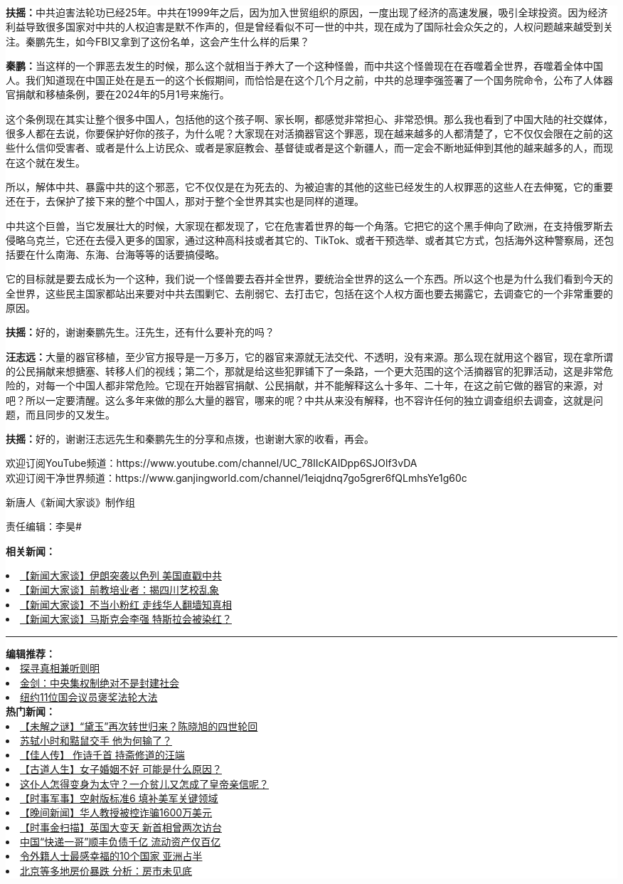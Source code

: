 <p><strong>扶摇：</strong>中共迫害法轮功已经25年。中共在1999年之后，因为加入世贸组织的原因，一度出现了经济的高速发展，吸引全球投资。因为经济利益导致很多国家对中共的人权迫害是默不作声的，但是曾经看似不可一世的中共，现在成为了国际社会众矢之的，人权问题越来越受到关注。秦鹏先生，如今FBI又拿到了这份名单，这会产生什么样的后果？</p>
<p><strong>秦鹏：</strong>当这样的一个罪恶去发生的时候，那么这个就相当于养大了一个这种怪兽，而中共这个怪兽现在在吞噬着全世界，吞噬着全体中国人。我们知道现在中国正处在是五一的这个长假期间，而恰恰是在这个几个月之前，中共的总理李强签署了一个国务院命令，公布了人体器官捐献和移植条例，要在2024年的5月1号来施行。</p>
<p>这个条例现在其实让整个很多中国人，包括他的这个孩子啊、家长啊，都感觉非常担心、非常恐惧。那么我也看到了中国大陆的社交媒体，很多人都在去说，你要保护好你的孩子，为什么呢？大家现在对活摘器官这个罪恶，现在越来越多的人都清楚了，它不仅仅会限在之前的这些什么信仰受害者、或者是什么上访民众、或者是家庭教会、基督徒或者是这个新疆人，而一定会不断地延伸到其他的越来越多的人，而现在这个就在发生。</p>
<p>所以，解体中共、暴露中共的这个邪恶，它不仅仅是在为死去的、为被迫害的其他的这些已经发生的人权罪恶的这些人在去伸冤，它的重要还在于，去保护了接下来的整个中国人，那对于整个全世界其实也是同样的道理。</p>
<p>中共这个巨兽，当它发展壮大的时候，大家现在都发现了，它在危害着世界的每一个角落。它把它的这个黑手伸向了欧洲，在支持俄罗斯去侵略乌克兰，它还在去侵入更多的国家，通过这种高科技或者其它的、TikTok、或者干预选举、或者其它方式，包括海外这种警察局，还包括要在什么南海、东海、台海等等的话要搞侵略。</p>
<p>它的目标就是要去成长为一个这种，我们说一个怪兽要去吞并全世界，要统治全世界的这么一个东西。所以这个也是为什么我们看到今天的全世界，这些民主国家都站出来要对中共去围剿它、去削弱它、去打击它，包括在这个人权方面也要去揭露它，去调查它的一个非常重要的原因。</p>
<p><strong>扶摇：</strong>好的，谢谢秦鹏先生。汪先生，还有什么要补充的吗？</p>
<p><strong>汪志远：</strong>大量的器官移植，至少官方报导是一万多万，它的器官来源就无法交代、不透明，没有来源。那么现在就用这个器官，现在拿所谓的公民捐献来想搪塞、转移人们的视线；第二个，那就是给这些犯罪铺下了一条路，一个更大范围的这个活摘器官的犯罪活动，这是非常危险的，对每一个中国人都非常危险。它现在开始器官捐献、公民捐献，并不能解释这么十多年、二十年，在这之前它做的器官的来源，对吧？所以一定要清醒。这么多年来做的那么大量的器官，哪来的呢？中共从来没有解释，也不容许任何的独立调查组织去调查，这就是问题，而且同步的又发生。</p>
<p><strong>扶摇：</strong>好的，谢谢汪志远先生和秦鹏先生的分享和点拨，也谢谢大家的收看，再会。</p>
<p>欢迎订阅YouTube频道：<ahref="https://www.youtube.com/channel/UC_78IIcKAIDpp6SJOlf3vDA">https://www.youtube.com/channel/UC_78IIcKAIDpp6SJOlf3vDA</a><br />
欢迎订阅干净世界频道：<ahref="https://www.ganjingworld.com/channel/1eiqjdnq7go5grer6fQLmhsYe1g60c">https://www.ganjingworld.com/channel/1eiqjdnq7go5grer6fQLmhsYe1g60c</a></p>
<p>新唐人《<ahref="https://github.com/1992513/djy/blob/master/gb/tag/%e6%96%b0%e8%81%9e%e5%a4%a7%e5%ae%b6%e8%ab%87.md#1">新闻大家谈</a>》制作组</p>
<p>责任编辑：李昊#</p>
	
<strong>相关新闻：</strong>
<li><a href="https://github.com/1992513/djy/blob/master/gb/24/4/15/n14225934.md#1">【新闻大家谈】伊朗突袭以色列 美国直戳中共</a></li>
<li><a href="https://github.com/1992513/djy/blob/master/gb/24/4/19/n14229349.md#1">【新闻大家谈】前教培业者：揭四川艺校乱象</a></li>
<li><a href="https://github.com/1992513/djy/blob/master/gb/24/4/26/n14234444.md#1">【新闻大家谈】不当小粉红 走线华人翻墙知真相</a></li>
<li><a href="https://github.com/1992513/djy/blob/master/gb/24/4/29/n14236906.md#1">【新闻大家谈】马斯克会李强 特斯拉会被染红？</a></li>
<hr>
<strong>编辑推荐：</strong>
<li><a href="https://github.com/1992513/djy/blob/master/gb/11/6/17/n3289382.md?dfh#1" target="_blank">探寻真相兼听则明</a></li><li><a href="https://github.com/1992513/djy/blob/master/gb/17/11/27/n9896712.md#1" target="_blank">金剑：中央集权制绝对不是封建社会</a></li><li><a href="https://github.com/1992513/djy/blob/master/gb/19/5/27/n11282738.md#1" target="_blank">纽约11位国会议员褒奖法轮大法</a></li>
<strong>热门新闻：</strong>
<li><a href="https://github.com/1992513/djy/blob/master/gb/24/7/1/n14281635.md#1">【未解之谜】“黛玉”再次转世归来？陈晓旭的四世轮回</a></li>
<li><a href="https://github.com/1992513/djy/blob/master/gb/24/6/29/n14280210.md#1">苏轼小时和黠鼠交手 他为何输了？</a></li>
<li><a href="https://github.com/1992513/djy/blob/master/gb/24/7/1/n14281646.md#1">【佳人传】 作诗千首 持斋修道的汪端</a></li>
<li><a href="https://github.com/1992513/djy/blob/master/gb/24/6/29/n14279772.md#1">【古道人生】女子婚姻不好 可能是什么原因？</a></li>
<li><a href="https://github.com/1992513/djy/blob/master/gb/24/7/1/n14280988.md#1">这仆人怎得变身为太守？一介贫儿又怎成了皇帝亲信呢？</a></li>
<li><a href="https://github.com/1992513/djy/blob/master/gb/24/7/6/n14285334.md#1">【时事军事】空射版标准6 填补美军关键领域</a></li>
<li><a href="https://github.com/1992513/djy/blob/master/gb/24/7/6/n14284972.md#1">【晚间新闻】华人教授被控诈骗1600万美元</a></li>
<li><a href="https://github.com/1992513/djy/blob/master/gb/24/7/6/n14285233.md#1">【时事金扫描】英国大变天 新首相曾两次访台</a></li>
<li><a href="https://github.com/1992513/djy/blob/master/gb/24/7/4/n14283791.md#1">中国“快递一哥”顺丰负债千亿 流动资产仅百亿</a></li>
<li><a href="https://github.com/1992513/djy/blob/master/gb/24/7/5/n14283914.md#1">令外籍人士最感幸福的10个国家 亚洲占半</a></li>
<li><a href="https://github.com/1992513/djy/blob/master/gb/24/7/3/n14282587.md#1">北京等多地房价暴跌 分析：房市未见底</a></li>